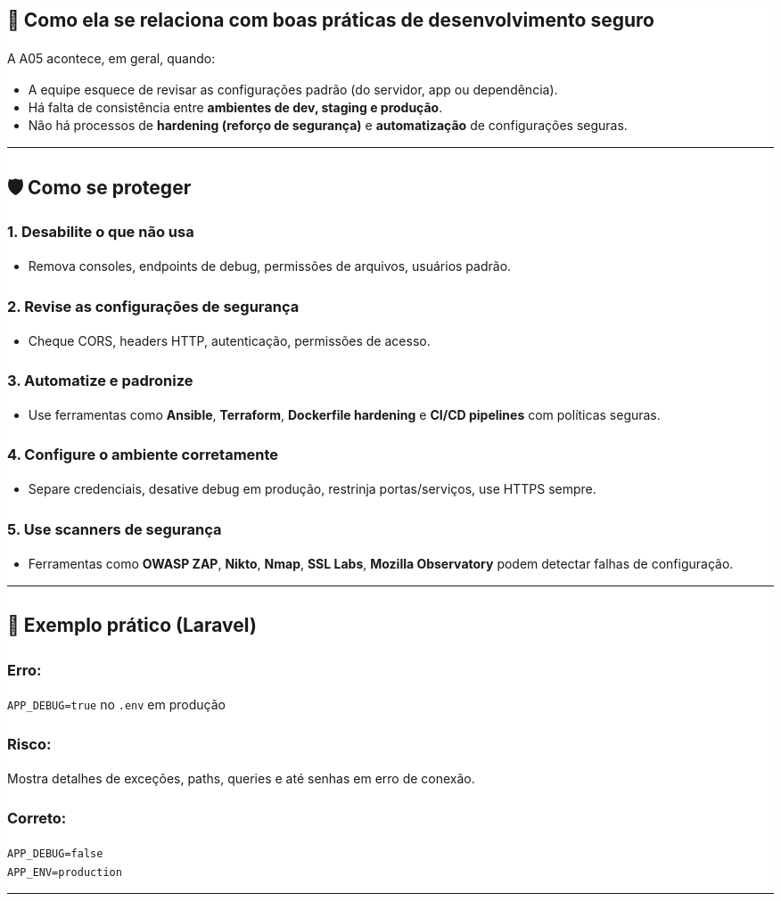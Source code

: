 
## 🎯 Como ela se relaciona com **boas práticas de desenvolvimento seguro**

A A05 acontece, em geral, quando:

* A equipe esquece de revisar as configurações padrão (do servidor, app ou dependência).
* Há falta de consistência entre **ambientes de dev, staging e produção**.
* Não há processos de **hardening (reforço de segurança)** e **automatização** de configurações seguras.

---

## 🛡️ Como se proteger

### 1. **Desabilite o que não usa**

* Remova consoles, endpoints de debug, permissões de arquivos, usuários padrão.

### 2. **Revise as configurações de segurança**

* Cheque CORS, headers HTTP, autenticação, permissões de acesso.

### 3. **Automatize e padronize**

* Use ferramentas como **Ansible**, **Terraform**, **Dockerfile hardening** e **CI/CD pipelines** com políticas seguras.

### 4. **Configure o ambiente corretamente**

* Separe credenciais, desative debug em produção, restrinja portas/serviços, use HTTPS sempre.

### 5. **Use scanners de segurança**

* Ferramentas como **OWASP ZAP**, **Nikto**, **Nmap**, **SSL Labs**, **Mozilla Observatory** podem detectar falhas de configuração.

---

## 📌 Exemplo prático (Laravel)

### Erro:

`APP_DEBUG=true` no `.env` em produção

### Risco:

Mostra detalhes de exceções, paths, queries e até senhas em erro de conexão.

### Correto:

```env
APP_DEBUG=false
APP_ENV=production
```

---
